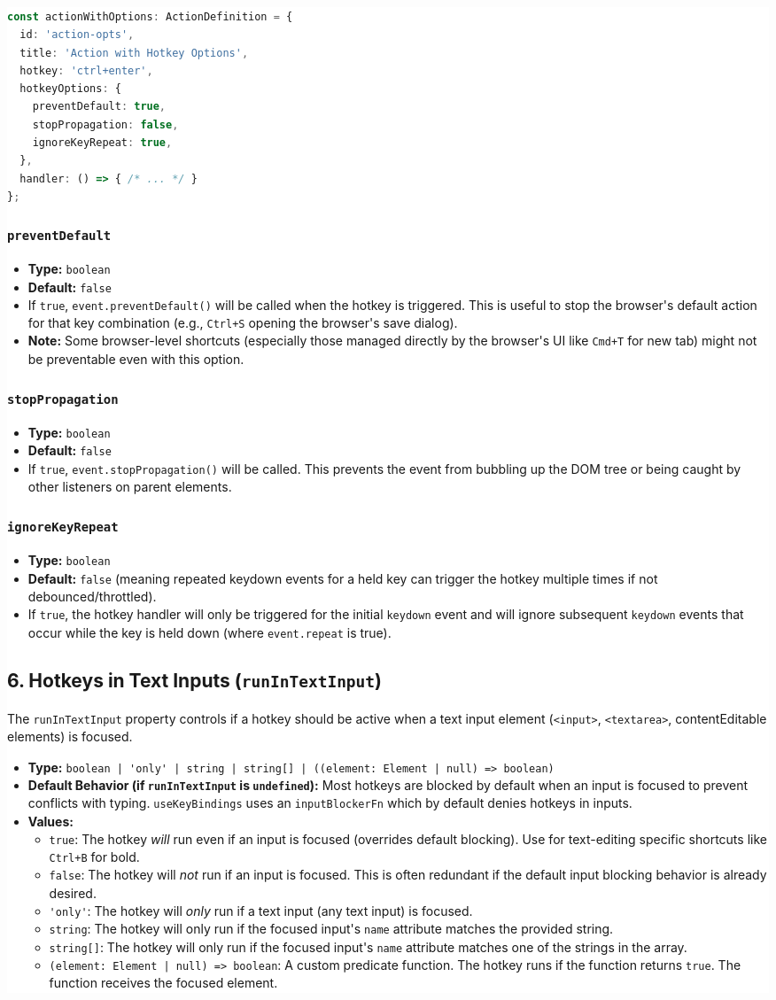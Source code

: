 ```typescript
const actionWithOptions: ActionDefinition = {
  id: 'action-opts',
  title: 'Action with Hotkey Options',
  hotkey: 'ctrl+enter',
  hotkeyOptions: {
    preventDefault: true,
    stopPropagation: false,
    ignoreKeyRepeat: true,
  },
  handler: () => { /* ... */ }
};
```

### `preventDefault`
*   **Type:** `boolean`
*   **Default:** `false`
*   If `true`, `event.preventDefault()` will be called when the hotkey is triggered. This is useful to stop the browser's default action for that key combination (e.g., `Ctrl+S` opening the browser's save dialog).
*   **Note:** Some browser-level shortcuts (especially those managed directly by the browser's UI like `Cmd+T` for new tab) might not be preventable even with this option.

### `stopPropagation`
*   **Type:** `boolean`
*   **Default:** `false`
*   If `true`, `event.stopPropagation()` will be called. This prevents the event from bubbling up the DOM tree or being caught by other listeners on parent elements.

### `ignoreKeyRepeat`
*   **Type:** `boolean`
*   **Default:** `false` (meaning repeated keydown events for a held key can trigger the hotkey multiple times if not debounced/throttled).
*   If `true`, the hotkey handler will only be triggered for the initial `keydown` event and will ignore subsequent `keydown` events that occur while the key is held down (where `event.repeat` is true).

## 6. Hotkeys in Text Inputs (`runInTextInput`)

The `runInTextInput` property controls if a hotkey should be active when a text input element (`<input>`, `<textarea>`, contentEditable elements) is focused.

*   **Type:** `boolean | 'only' | string | string[] | ((element: Element | null) => boolean)`
*   **Default Behavior (if `runInTextInput` is `undefined`):** Most hotkeys are blocked by default when an input is focused to prevent conflicts with typing. `useKeyBindings` uses an `inputBlockerFn` which by default denies hotkeys in inputs.
*   **Values:**
    *   `true`: The hotkey *will* run even if an input is focused (overrides default blocking). Use for text-editing specific shortcuts like `Ctrl+B` for bold.
    *   `false`: The hotkey will *not* run if an input is focused. This is often redundant if the default input blocking behavior is already desired.
    *   `'only'`: The hotkey will *only* run if a text input (any text input) is focused.
    *   `string`: The hotkey will only run if the focused input's `name` attribute matches the provided string.
    *   `string[]`: The hotkey will only run if the focused input's `name` attribute matches one of the strings in the array.
    *   `(element: Element | null) => boolean`: A custom predicate function. The hotkey runs if the function returns `true`. The function receives the focused element.
